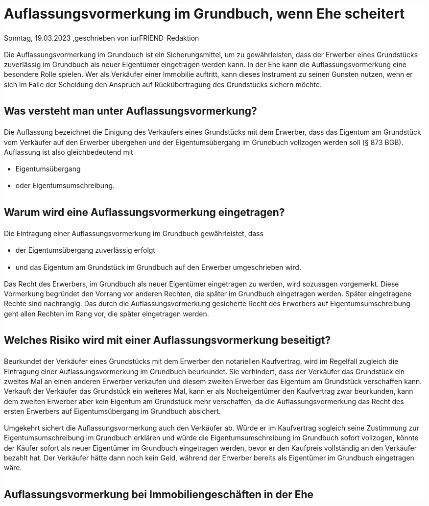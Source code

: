 # Auflassungsvormerkung im Grundbuch, wenn Ehe scheitert

Sonntag, 19.03.2023 ,geschrieben von iurFRIEND-Redaktion

Die Auflassungsvormerkung im Grundbuch ist ein Sicherungsmittel, um zu gewährleisten, dass der Erwerber eines Grundstücks zuverlässig im Grundbuch als neuer Eigentümer eingetragen werden kann. In der Ehe kann die Auflassungsvormerkung eine besondere Rolle spielen. Wer als Verkäufer einer Immobilie auftritt, kann dieses Instrument zu seinen Gunsten nutzen, wenn er sich im Falle der Scheidung den Anspruch auf Rückübertragung des Grundstücks sichern möchte.

## Was versteht man unter Auflassungsvormerkung?

Die Auflassung bezeichnet die Einigung des Verkäufers eines Grundstücks mit dem Erwerber, dass das Eigentum am Grundstück vom Verkäufer auf den Erwerber übergehen und der Eigentumsübergang im Grundbuch vollzogen werden soll (§ 873 BGB). Auflassung ist also gleichbedeutend mit

- Eigentumsübergang

- oder Eigentumsumschreibung.

## Warum wird eine Auflassungsvormerkung eingetragen?

Die Eintragung einer Auflassungsvormerkung im Grundbuch gewährleistet, dass

- der Eigentumsübergang zuverlässig erfolgt

- und das Eigentum am Grundstück im Grundbuch auf den Erwerber umgeschrieben wird.

Das Recht des Erwerbers, im Grundbuch als neuer Eigentümer eingetragen zu werden, wird sozusagen vorgemerkt. Diese Vormerkung begründet den Vorrang vor anderen Rechten, die später im Grundbuch eingetragen werden. Später eingetragene Rechte sind nachrangig. Das durch die Auflassungsvormerkung gesicherte Recht des Erwerbers auf Eigentumsumschreibung geht allen Rechten im Rang vor, die später eingetragen werden.

## Welches Risiko wird mit einer Auflassungsvormerkung beseitigt?

Beurkundet der Verkäufer eines Grundstücks mit dem Erwerber den notariellen Kaufvertrag, wird im Regelfall zugleich die Eintragung einer Auflassungsvormerkung im Grundbuch beurkundet. Sie verhindert, dass der Verkäufer das Grundstück ein zweites Mal an einen anderen Erwerber verkaufen und diesem zweiten Erwerber das Eigentum am Grundstück verschaffen kann. Verkauft der Verkäufer das Grundstück ein weiteres Mal, kann er als Nocheigentümer den Kaufvertrag zwar beurkunden, kann dem zweiten Erwerber aber kein Eigentum am Grundstück mehr verschaffen, da die Auflassungsvormerkung das Recht des ersten Erwerbers auf Eigentumsübergang im Grundbuch absichert.

Umgekehrt sichert die Auflassungsvormerkung auch den Verkäufer ab. Würde er im Kaufvertrag sogleich seine Zustimmung zur Eigentumsumschreibung im Grundbuch erklären und würde die Eigentumsumschreibung im Grundbuch sofort vollzogen, könnte der Käufer sofort als neuer Eigentümer im Grundbuch eingetragen werden, bevor er den Kaufpreis vollständig an den Verkäufer bezahlt hat. Der Verkäufer hätte dann noch kein Geld, während der Erwerber bereits als Eigentümer im Grundbuch eingetragen wäre.

## Auflassungsvormerkung bei Immobiliengeschäften in der Ehe
